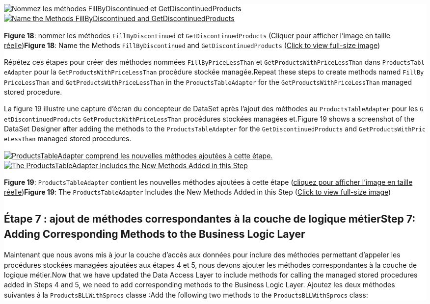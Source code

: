 <span data-ttu-id="75ed5-333">[![Nommez les méthodes FillByDiscontinued et GetDiscontinuedProducts](creating-stored-procedures-and-user-defined-functions-with-managed-code-vb/_static/image39.png)](creating-stored-procedures-and-user-defined-functions-with-managed-code-vb/_static/image38.png)</span><span class="sxs-lookup"><span data-stu-id="75ed5-333">[![Name the Methods FillByDiscontinued and GetDiscontinuedProducts](creating-stored-procedures-and-user-defined-functions-with-managed-code-vb/_static/image39.png)](creating-stored-procedures-and-user-defined-functions-with-managed-code-vb/_static/image38.png)</span></span>

<span data-ttu-id="75ed5-334">**Figure 18**: nommer les méthodes `FillByDiscontinued` et `GetDiscontinuedProducts` ([Cliquer pour afficher l’image en taille réelle](creating-stored-procedures-and-user-defined-functions-with-managed-code-vb/_static/image40.png))</span><span class="sxs-lookup"><span data-stu-id="75ed5-334">**Figure 18**: Name the Methods `FillByDiscontinued` and `GetDiscontinuedProducts` ([Click to view full-size image](creating-stored-procedures-and-user-defined-functions-with-managed-code-vb/_static/image40.png))</span></span>

<span data-ttu-id="75ed5-335">Répétez ces étapes pour créer des méthodes nommées `FillByPriceLessThan` et `GetProductsWithPriceLessThan` dans `ProductsTableAdapter` pour la `GetProductsWithPriceLessThan` procédure stockée managée.</span><span class="sxs-lookup"><span data-stu-id="75ed5-335">Repeat these steps to create methods named `FillByPriceLessThan` and `GetProductsWithPriceLessThan` in the `ProductsTableAdapter` for the `GetProductsWithPriceLessThan` managed stored procedure.</span></span>

<span data-ttu-id="75ed5-336">La figure 19 illustre une capture d’écran du concepteur de DataSet après l’ajout des méthodes au `ProductsTableAdapter` pour les `GetDiscontinuedProducts` `GetProductsWithPriceLessThan` procédures stockées managées et.</span><span class="sxs-lookup"><span data-stu-id="75ed5-336">Figure 19 shows a screenshot of the DataSet Designer after adding the methods to the `ProductsTableAdapter` for the `GetDiscontinuedProducts` and `GetProductsWithPriceLessThan` managed stored procedures.</span></span>

<span data-ttu-id="75ed5-337">[![ProductsTableAdapter comprend les nouvelles méthodes ajoutées à cette étape.](creating-stored-procedures-and-user-defined-functions-with-managed-code-vb/_static/image42.png)](creating-stored-procedures-and-user-defined-functions-with-managed-code-vb/_static/image41.png)</span><span class="sxs-lookup"><span data-stu-id="75ed5-337">[![The ProductsTableAdapter Includes the New Methods Added in this Step](creating-stored-procedures-and-user-defined-functions-with-managed-code-vb/_static/image42.png)](creating-stored-procedures-and-user-defined-functions-with-managed-code-vb/_static/image41.png)</span></span>

<span data-ttu-id="75ed5-338">**Figure 19**: `ProductsTableAdapter` contient les nouvelles méthodes ajoutées à cette étape ([cliquez pour afficher l’image en taille réelle](creating-stored-procedures-and-user-defined-functions-with-managed-code-vb/_static/image43.png))</span><span class="sxs-lookup"><span data-stu-id="75ed5-338">**Figure 19**: The `ProductsTableAdapter` Includes the New Methods Added in this Step ([Click to view full-size image](creating-stored-procedures-and-user-defined-functions-with-managed-code-vb/_static/image43.png))</span></span>

## <a name="step-7-adding-corresponding-methods-to-the-business-logic-layer"></a><span data-ttu-id="75ed5-339">Étape 7 : ajout de méthodes correspondantes à la couche de logique métier</span><span class="sxs-lookup"><span data-stu-id="75ed5-339">Step 7: Adding Corresponding Methods to the Business Logic Layer</span></span>

<span data-ttu-id="75ed5-340">Maintenant que nous avons mis à jour la couche d’accès aux données pour inclure des méthodes permettant d’appeler les procédures stockées managées ajoutées aux étapes 4 et 5, nous devons ajouter les méthodes correspondantes à la couche de logique métier.</span><span class="sxs-lookup"><span data-stu-id="75ed5-340">Now that we have updated the Data Access Layer to include methods for calling the managed stored procedures added in Steps 4 and 5, we need to add corresponding methods to the Business Logic Layer.</span></span> <span data-ttu-id="75ed5-341">Ajoutez les deux méthodes suivantes à la `ProductsBLLWithSprocs` classe :</span><span class="sxs-lookup"><span data-stu-id="75ed5-341">Add the following two methods to the `ProductsBLLWithSprocs` class:</span></span>
